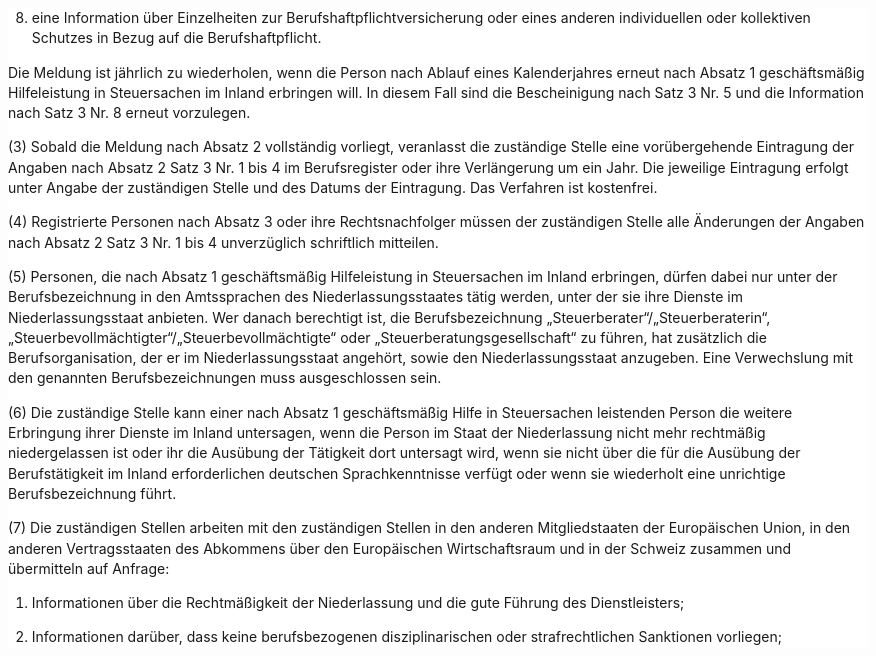 
8.  eine Information über Einzelheiten zur Berufshaftpflichtversicherung
    oder eines anderen individuellen oder kollektiven Schutzes in Bezug
    auf die Berufshaftpflicht.



Die Meldung ist jährlich zu wiederholen, wenn die Person nach Ablauf
eines Kalenderjahres erneut nach Absatz 1 geschäftsmäßig Hilfeleistung
in Steuersachen im Inland erbringen will. In diesem Fall sind die
Bescheinigung nach Satz 3 Nr. 5 und die Information nach Satz 3 Nr. 8
erneut vorzulegen.

(3) Sobald die Meldung nach Absatz 2 vollständig vorliegt, veranlasst
die zuständige Stelle eine vorübergehende Eintragung der Angaben nach
Absatz 2 Satz 3 Nr. 1 bis 4 im Berufsregister oder ihre Verlängerung
um ein Jahr. Die jeweilige Eintragung erfolgt unter Angabe der
zuständigen Stelle und des Datums der Eintragung. Das Verfahren ist
kostenfrei.

(4) Registrierte Personen nach Absatz 3 oder ihre Rechtsnachfolger
müssen der zuständigen Stelle alle Änderungen der Angaben nach Absatz
2 Satz 3 Nr. 1 bis 4 unverzüglich schriftlich mitteilen.

(5) Personen, die nach Absatz 1 geschäftsmäßig Hilfeleistung in
Steuersachen im Inland erbringen, dürfen dabei nur unter der
Berufsbezeichnung in den Amtssprachen des Niederlassungsstaates tätig
werden, unter der sie ihre Dienste im Niederlassungsstaat anbieten.
Wer danach berechtigt ist, die Berufsbezeichnung
„Steuerberater“/„Steuerberaterin“,
„Steuerbevollmächtigter“/„Steuerbevollmächtigte“ oder
„Steuerberatungsgesellschaft“ zu führen, hat zusätzlich die
Berufsorganisation, der er im Niederlassungsstaat angehört, sowie den
Niederlassungsstaat anzugeben. Eine Verwechslung mit den genannten
Berufsbezeichnungen muss ausgeschlossen sein.

(6) Die zuständige Stelle kann einer nach Absatz 1 geschäftsmäßig
Hilfe in Steuersachen leistenden Person die weitere Erbringung ihrer
Dienste im Inland untersagen, wenn die Person im Staat der
Niederlassung nicht mehr rechtmäßig niedergelassen ist oder ihr die
Ausübung der Tätigkeit dort untersagt wird, wenn sie nicht über die
für die Ausübung der Berufstätigkeit im Inland erforderlichen
deutschen Sprachkenntnisse verfügt oder wenn sie wiederholt eine
unrichtige Berufsbezeichnung führt.

(7) Die zuständigen Stellen arbeiten mit den zuständigen Stellen in
den anderen Mitgliedstaaten der Europäischen Union, in den anderen
Vertragsstaaten des Abkommens über den Europäischen Wirtschaftsraum
und in der Schweiz zusammen und übermitteln auf Anfrage:

1.  Informationen über die Rechtmäßigkeit der Niederlassung und die gute
    Führung des Dienstleisters;


2.  Informationen darüber, dass keine berufsbezogenen disziplinarischen
    oder strafrechtlichen Sanktionen vorliegen;
